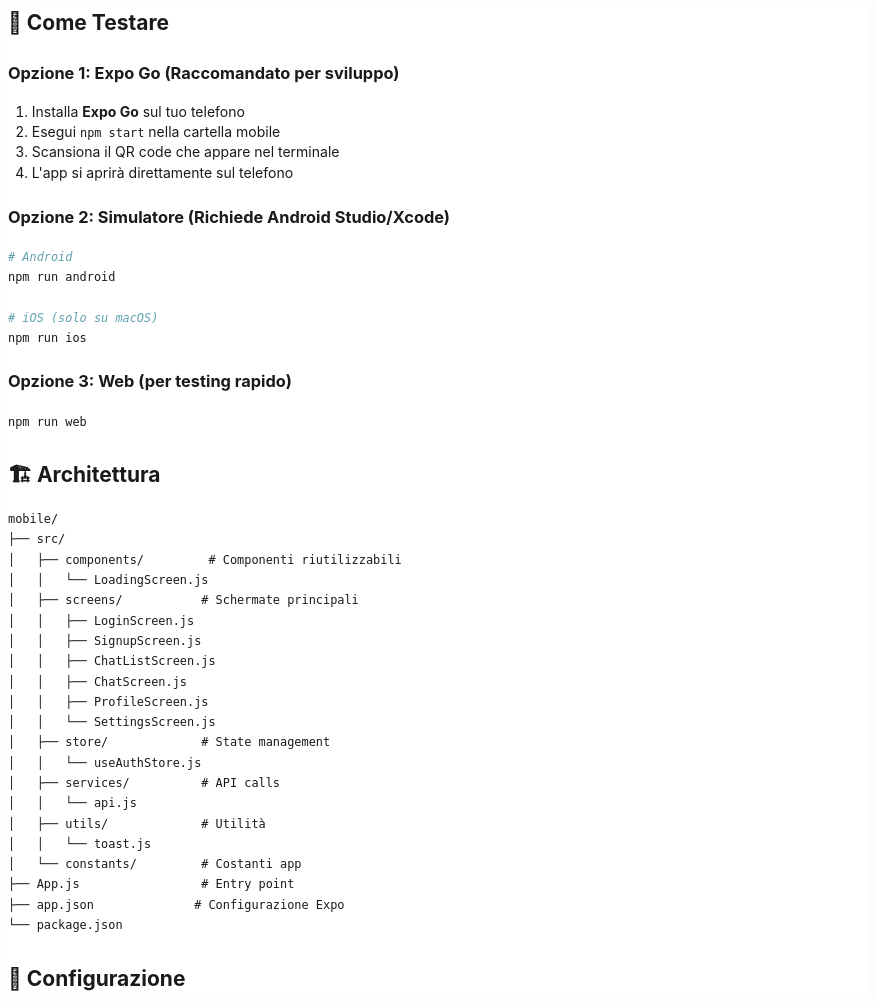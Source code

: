 ## 📱 Come Testare

### Opzione 1: Expo Go (Raccomandato per sviluppo)
1. Installa **Expo Go** sul tuo telefono
2. Esegui `npm start` nella cartella mobile
3. Scansiona il QR code che appare nel terminale
4. L'app si aprirà direttamente sul telefono

### Opzione 2: Simulatore (Richiede Android Studio/Xcode)
```bash
# Android
npm run android

# iOS (solo su macOS)
npm run ios
```

### Opzione 3: Web (per testing rapido)
```bash
npm run web
```

## 🏗️ Architettura

```
mobile/
├── src/
│   ├── components/         # Componenti riutilizzabili
│   │   └── LoadingScreen.js
│   ├── screens/           # Schermate principali
│   │   ├── LoginScreen.js
│   │   ├── SignupScreen.js
│   │   ├── ChatListScreen.js
│   │   ├── ChatScreen.js
│   │   ├── ProfileScreen.js
│   │   └── SettingsScreen.js
│   ├── store/             # State management
│   │   └── useAuthStore.js
│   ├── services/          # API calls
│   │   └── api.js
│   ├── utils/             # Utilità
│   │   └── toast.js
│   └── constants/         # Costanti app
├── App.js                 # Entry point
├── app.json              # Configurazione Expo
└── package.json
```

## 🔧 Configurazione
